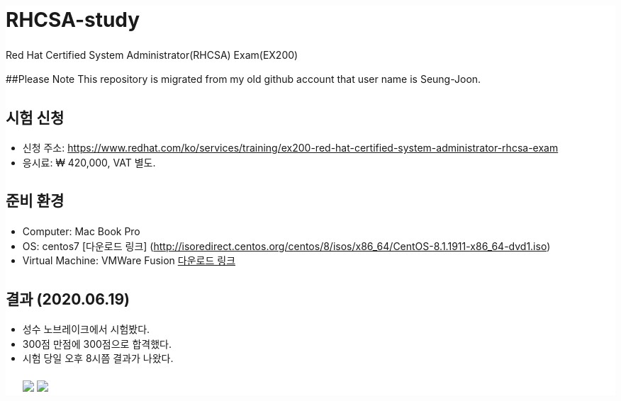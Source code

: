 # RHCSA-study
Red Hat Certified System Administrator(RHCSA) Exam(EX200)


##Please Note
This repository is migrated from my old github account that user name is Seung-Joon.

## 시험 신청
* 신청 주소: https://www.redhat.com/ko/services/training/ex200-red-hat-certified-system-administrator-rhcsa-exam
* 응시료: ₩ 420,000, VAT 별도.

## 준비 환경
* Computer: Mac Book Pro
* OS: centos7 [다운로드 링크] (http://isoredirect.centos.org/centos/8/isos/x86_64/CentOS-8.1.1911-x86_64-dvd1.iso)
* Virtual Machine: VMWare Fusion [다운로드 링크](https://my.vmware.com/en/web/vmware/info/slug/desktop_end_user_computing/vmware_fusion/10_0)

## 결과 (2020.06.19)
- 성수 노브레이크에서 시험봤다.
- 300점 만점에 300점으로 합격했다. 
- 시험 당일 오후 8시쯤 결과가 나왔다.  
  <br/>
  <img src="img/pic7.png" width="80%"/>
  <img src="img/pic8.png" width="80%"/>  
  
